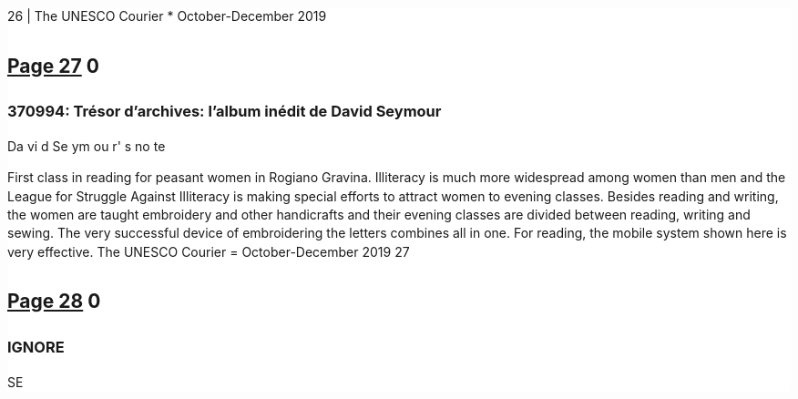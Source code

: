 26 | The UNESCO Courier * October-December 2019

## [Page 27](https://demo.humlab.umu.se/courier/370977eng.pdf#page=27) 0

### 370994: Trésor d’archives: l’album inédit de David Seymour

Da
vi
d 
Se
ym
ou
r'
s 
no
te
 
  
First class in reading for peasant 
women in Rogiano Gravina. Illiteracy 
is much more widespread among 
women than men and the League for 
Struggle Against Illiteracy is making 
special efforts to attract women to 
evening classes. Besides reading 
and writing, the women are taught 
embroidery and other handicrafts 
and their evening classes are divided 
between reading, writing and 
sewing. The very successful device of 
embroidering the letters combines all 
in one. For reading, the mobile system 
shown here is very effective. 
The UNESCO Courier = October-December 2019 27

## [Page 28](https://demo.humlab.umu.se/courier/370977eng.pdf#page=28) 0

### IGNORE

 
 
 
 
 
 
 
 
 
 
  
  
  
 
 
SE
 